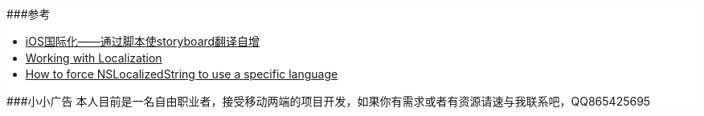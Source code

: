 
###参考

* [iOS国际化——通过脚本使storyboard翻译自增](http://www.cnblogs.com/levilinxi/p/4296712.html)
* [Working with Localization](https://medium.com/ios-apprentice/working-with-localization-905e4052b9de)
* [How to force NSLocalizedString to use a specific language](http://stackoverflow.com/questions/1669645/how-to-force-nslocalizedstring-to-use-a-specific-language)


###小小广告
本人目前是一名自由职业者，接受移动两端的项目开发，如果你有需求或者有资源请速与我联系吧，QQ865425695

